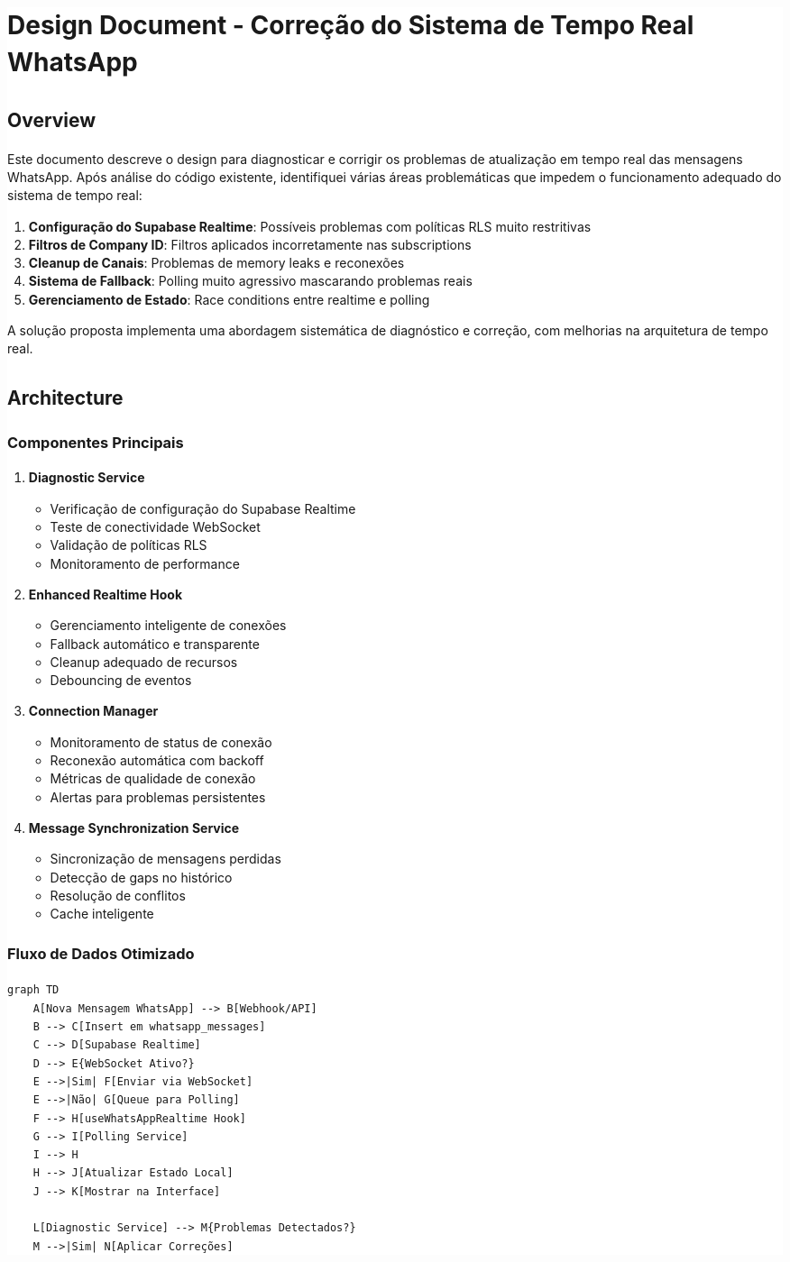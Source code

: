 # Design Document - Correção do Sistema de Tempo Real WhatsApp

## Overview

Este documento descreve o design para diagnosticar e corrigir os problemas de atualização em tempo real das mensagens WhatsApp. Após análise do código existente, identifiquei várias áreas problemáticas que impedem o funcionamento adequado do sistema de tempo real:

1. **Configuração do Supabase Realtime**: Possíveis problemas com políticas RLS muito restritivas
2. **Filtros de Company ID**: Filtros aplicados incorretamente nas subscriptions
3. **Cleanup de Canais**: Problemas de memory leaks e reconexões
4. **Sistema de Fallback**: Polling muito agressivo mascarando problemas reais
5. **Gerenciamento de Estado**: Race conditions entre realtime e polling

A solução proposta implementa uma abordagem sistemática de diagnóstico e correção, com melhorias na arquitetura de tempo real.

## Architecture

### Componentes Principais

1. **Diagnostic Service**
   - Verificação de configuração do Supabase Realtime
   - Teste de conectividade WebSocket
   - Validação de políticas RLS
   - Monitoramento de performance

2. **Enhanced Realtime Hook**
   - Gerenciamento inteligente de conexões
   - Fallback automático e transparente
   - Cleanup adequado de recursos
   - Debouncing de eventos

3. **Connection Manager**
   - Monitoramento de status de conexão
   - Reconexão automática com backoff
   - Métricas de qualidade de conexão
   - Alertas para problemas persistentes

4. **Message Synchronization Service**
   - Sincronização de mensagens perdidas
   - Detecção de gaps no histórico
   - Resolução de conflitos
   - Cache inteligente

### Fluxo de Dados Otimizado

```mermaid
graph TD
    A[Nova Mensagem WhatsApp] --> B[Webhook/API]
    B --> C[Insert em whatsapp_messages]
    C --> D[Supabase Realtime]
    D --> E{WebSocket Ativo?}
    E -->|Sim| F[Enviar via WebSocket]
    E -->|Não| G[Queue para Polling]
    F --> H[useWhatsAppRealtime Hook]
    G --> I[Polling Service]
    I --> H
    H --> J[Atualizar Estado Local]
    J --> K[Mostrar na Interface]
    
    L[Diagnostic Service] --> M{Problemas Detectados?}
    M -->|Sim| N[Aplicar Correções]
```